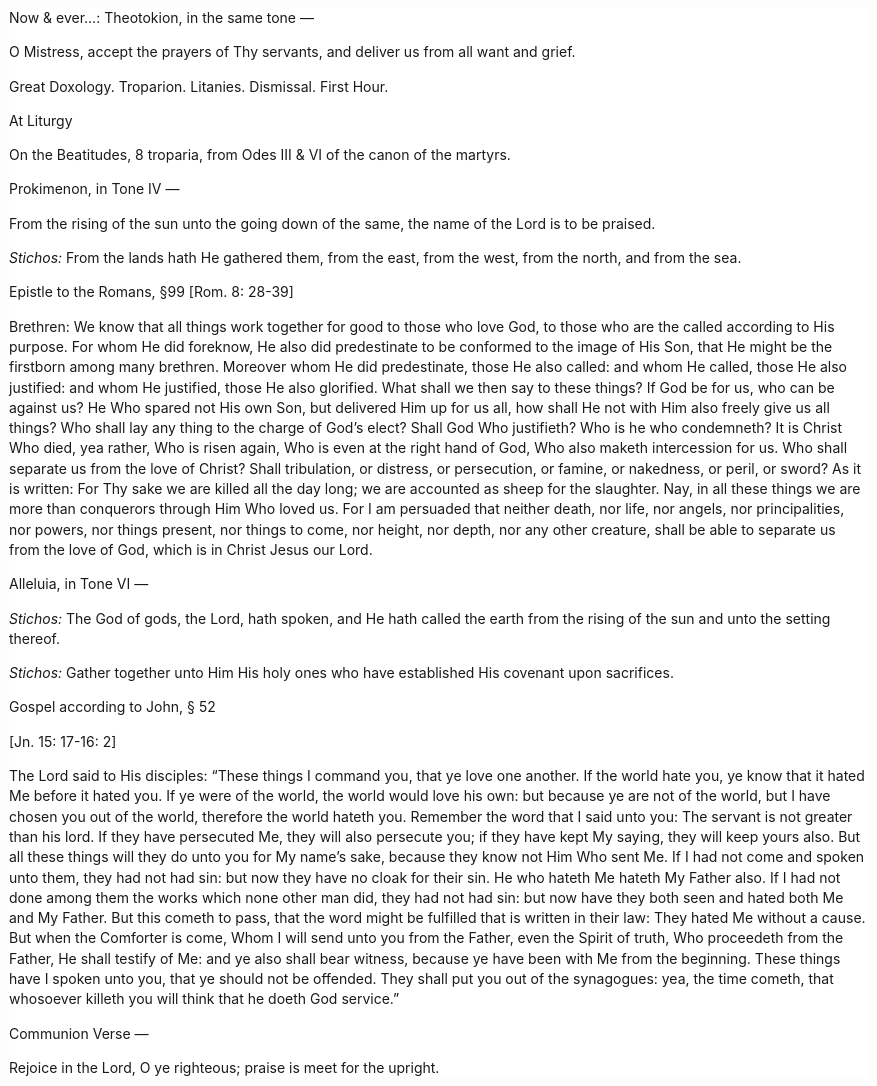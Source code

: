 Now & ever…: Theotokion, in the same tone —

O Mistress, accept the prayers of Thy servants, and deliver us from all want and grief.

Great Doxology. Troparion. Litanies. Dismissal. First Hour.

At Liturgy

On the Beatitudes, 8 troparia, from Odes III & VI of the canon of the martyrs.

Prokimenon, in Tone IV —

From the rising of the sun unto the going down of the same, the name of the Lord is to be praised.

*Stichos:* From the lands hath He gathered them, from the east, from the west, from the north, and from the sea.

Epistle to the Romans, §99 \[Rom. 8: 28-39\]

Brethren: We know that all things work together for good to those who love God, to those who are the called according to His purpose. For whom He did foreknow, He also did predestinate to be conformed to the image of His Son, that He might be the firstborn among many brethren. Moreover whom He did predestinate, those He also called: and whom He called, those He also justified: and whom He justified, those He also glorified. What shall we then say to these things? If God be for us, who can be against us? He Who spared not His own Son, but delivered Him up for us all, how shall He not with Him also freely give us all things? Who shall lay any thing to the charge of God’s elect? Shall God Who justifieth? Who is he who condemneth? It is Christ Who died, yea rather, Who is risen again, Who is even at the right hand of God, Who also maketh intercession for us. Who shall separate us from the love of Christ? Shall tribulation, or distress, or persecution, or famine, or nakedness, or peril, or sword? As it is written: For Thy sake we are killed all the day long; we are accounted as sheep for the slaughter. Nay, in all these things we are more than conquerors through Him Who loved us. For I am persuaded that neither death, nor life, nor angels, nor principalities, nor powers, nor things present, nor things to come, nor height, nor depth, nor any other creature, shall be able to separate us from the love of God, which is in Christ Jesus our Lord.

Alleluia, in Tone VI —

*Stichos:* The God of gods, the Lord, hath spoken, and He hath called the earth from the rising of the sun and unto the setting thereof.

*Stichos:* Gather together unto Him His holy ones who have established His covenant upon sacrifices.

Gospel according to John, § 52

\[Jn. 15: 17-16: 2\]

The Lord said to His disciples: “These things I command you, that ye love one another. If the world hate you, ye know that it hated Me before it hated you. If ye were of the world, the world would love his own: but because ye are not of the world, but I have chosen you out of the world, therefore the world hateth you. Remember the word that I said unto you: The servant is not greater than his lord. If they have persecuted Me, they will also persecute you; if they have kept My saying, they will keep yours also. But all these things will they do unto you for My name’s sake, because they know not Him Who sent Me. If I had not come and spoken unto them, they had not had sin: but now they have no cloak for their sin. He who hateth Me hateth My Father also. If I had not done among them the works which none other man did, they had not had sin: but now have they both seen and hated both Me and My Father. But this cometh to pass, that the word might be fulfilled that is written in their law: They hated Me without a cause. But when the Comforter is come, Whom I will send unto you from the Father, even the Spirit of truth, Who proceedeth from the Father, He shall testify of Me: and ye also shall bear witness, because ye have been with Me from the beginning. These things have I spoken unto you, that ye should not be offended. They shall put you out of the synagogues: yea, the time cometh, that whosoever killeth you will think that he doeth God service.”

Communion Verse —

Rejoice in the Lord, O ye righteous; praise is meet for the upright.

